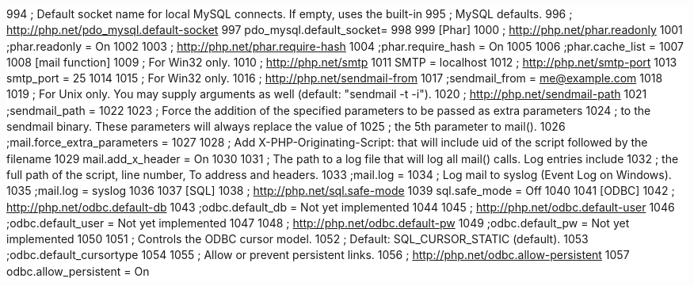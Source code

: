  994 ; Default socket name for local MySQL connects.  If empty, uses the built-in
 995 ; MySQL defaults.
 996 ; http://php.net/pdo_mysql.default-socket
 997 pdo_mysql.default_socket=
 998 
 999 [Phar]
1000 ; http://php.net/phar.readonly
1001 ;phar.readonly = On
1002 
1003 ; http://php.net/phar.require-hash
1004 ;phar.require_hash = On
1005 
1006 ;phar.cache_list =
1007 
1008 [mail function]
1009 ; For Win32 only.
1010 ; http://php.net/smtp
1011 SMTP = localhost
1012 ; http://php.net/smtp-port
1013 smtp_port = 25
1014 
1015 ; For Win32 only.
1016 ; http://php.net/sendmail-from
1017 ;sendmail_from = me@example.com
1018 
1019 ; For Unix only.  You may supply arguments as well (default: "sendmail -t -i").
1020 ; http://php.net/sendmail-path
1021 ;sendmail_path =
1022 
1023 ; Force the addition of the specified parameters to be passed as extra parameters
1024 ; to the sendmail binary. These parameters will always replace the value of
1025 ; the 5th parameter to mail().
1026 ;mail.force_extra_parameters =
1027 
1028 ; Add X-PHP-Originating-Script: that will include uid of the script followed by the filename
1029 mail.add_x_header = On
1030 
1031 ; The path to a log file that will log all mail() calls. Log entries include
1032 ; the full path of the script, line number, To address and headers.
1033 ;mail.log =
1034 ; Log mail to syslog (Event Log on Windows).
1035 ;mail.log = syslog
1036 
1037 [SQL]
1038 ; http://php.net/sql.safe-mode
1039 sql.safe_mode = Off
1040 
1041 [ODBC]
1042 ; http://php.net/odbc.default-db
1043 ;odbc.default_db    =  Not yet implemented
1044 
1045 ; http://php.net/odbc.default-user
1046 ;odbc.default_user  =  Not yet implemented
1047 
1048 ; http://php.net/odbc.default-pw
1049 ;odbc.default_pw    =  Not yet implemented
1050 
1051 ; Controls the ODBC cursor model.
1052 ; Default: SQL_CURSOR_STATIC (default).
1053 ;odbc.default_cursortype
1054 
1055 ; Allow or prevent persistent links.
1056 ; http://php.net/odbc.allow-persistent
1057 odbc.allow_persistent = On